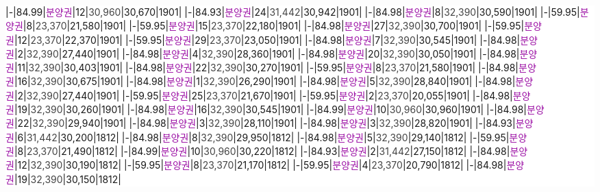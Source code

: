 |-|84.99|<span style="color:#9C11A5">분양권</span>|12|<span style="color:#444444">30,960</span>|30,670|1901|
|-|84.93|<span style="color:#9C11A5">분양권</span>|24|<span style="color:#444444">31,442</span>|30,942|1901|
|-|84.98|<span style="color:#9C11A5">분양권</span>|8|<span style="color:#444444">32,390</span>|30,590|1901|
|-|59.95|<span style="color:#9C11A5">분양권</span>|8|<span style="color:#444444">23,370</span>|21,580|1901|
|-|59.95|<span style="color:#9C11A5">분양권</span>|15|<span style="color:#444444">23,370</span>|22,180|1901|
|-|84.98|<span style="color:#9C11A5">분양권</span>|27|<span style="color:#444444">32,390</span>|30,700|1901|
|-|59.95|<span style="color:#9C11A5">분양권</span>|12|<span style="color:#444444">23,370</span>|22,370|1901|
|-|59.95|<span style="color:#9C11A5">분양권</span>|29|<span style="color:#444444">23,370</span>|23,050|1901|
|-|84.98|<span style="color:#9C11A5">분양권</span>|7|<span style="color:#444444">32,390</span>|30,545|1901|
|-|84.98|<span style="color:#9C11A5">분양권</span>|2|<span style="color:#444444">32,390</span>|27,440|1901|
|-|84.98|<span style="color:#9C11A5">분양권</span>|4|<span style="color:#444444">32,390</span>|28,360|1901|
|-|84.98|<span style="color:#9C11A5">분양권</span>|20|<span style="color:#444444">32,390</span>|30,050|1901|
|-|84.98|<span style="color:#9C11A5">분양권</span>|11|<span style="color:#444444">32,390</span>|30,403|1901|
|-|84.98|<span style="color:#9C11A5">분양권</span>|22|<span style="color:#444444">32,390</span>|30,270|1901|
|-|59.95|<span style="color:#9C11A5">분양권</span>|8|<span style="color:#444444">23,370</span>|21,580|1901|
|-|84.98|<span style="color:#9C11A5">분양권</span>|16|<span style="color:#444444">32,390</span>|30,675|1901|
|-|84.98|<span style="color:#9C11A5">분양권</span>|1|<span style="color:#444444">32,390</span>|26,290|1901|
|-|84.98|<span style="color:#9C11A5">분양권</span>|5|<span style="color:#444444">32,390</span>|28,840|1901|
|-|84.98|<span style="color:#9C11A5">분양권</span>|2|<span style="color:#444444">32,390</span>|27,440|1901|
|-|59.95|<span style="color:#9C11A5">분양권</span>|25|<span style="color:#444444">23,370</span>|21,670|1901|
|-|59.95|<span style="color:#9C11A5">분양권</span>|2|<span style="color:#444444">23,370</span>|20,055|1901|
|-|84.98|<span style="color:#9C11A5">분양권</span>|19|<span style="color:#444444">32,390</span>|30,260|1901|
|-|84.98|<span style="color:#9C11A5">분양권</span>|16|<span style="color:#444444">32,390</span>|30,545|1901|
|-|84.99|<span style="color:#9C11A5">분양권</span>|10|<span style="color:#444444">30,960</span>|30,960|1901|
|-|84.98|<span style="color:#9C11A5">분양권</span>|22|<span style="color:#444444">32,390</span>|29,940|1901|
|-|84.98|<span style="color:#9C11A5">분양권</span>|3|<span style="color:#444444">32,390</span>|28,110|1901|
|-|84.98|<span style="color:#9C11A5">분양권</span>|3|<span style="color:#444444">32,390</span>|28,820|1901|
|-|84.93|<span style="color:#9C11A5">분양권</span>|6|<span style="color:#444444">31,442</span>|30,200|1812|
|-|84.98|<span style="color:#9C11A5">분양권</span>|8|<span style="color:#444444">32,390</span>|29,950|1812|
|-|84.98|<span style="color:#9C11A5">분양권</span>|5|<span style="color:#444444">32,390</span>|29,140|1812|
|-|59.95|<span style="color:#9C11A5">분양권</span>|8|<span style="color:#444444">23,370</span>|21,490|1812|
|-|84.99|<span style="color:#9C11A5">분양권</span>|10|<span style="color:#444444">30,960</span>|30,220|1812|
|-|84.93|<span style="color:#9C11A5">분양권</span>|2|<span style="color:#444444">31,442</span>|27,150|1812|
|-|84.98|<span style="color:#9C11A5">분양권</span>|12|<span style="color:#444444">32,390</span>|30,190|1812|
|-|59.95|<span style="color:#9C11A5">분양권</span>|8|<span style="color:#444444">23,370</span>|21,170|1812|
|-|59.95|<span style="color:#9C11A5">분양권</span>|4|<span style="color:#444444">23,370</span>|20,790|1812|
|-|84.98|<span style="color:#9C11A5">분양권</span>|19|<span style="color:#444444">32,390</span>|30,150|1812|